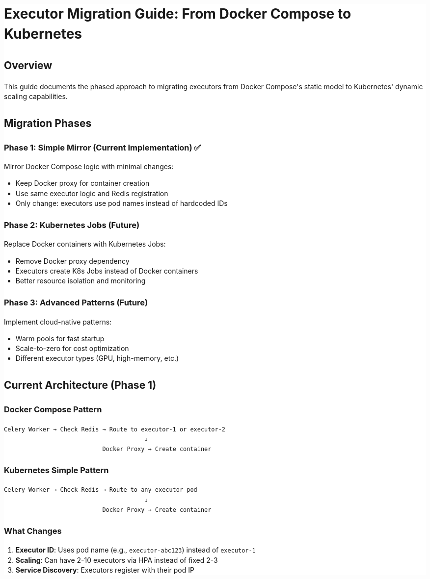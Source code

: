 # Executor Migration Guide: From Docker Compose to Kubernetes

## Overview

This guide documents the phased approach to migrating executors from Docker Compose's static model to Kubernetes' dynamic scaling capabilities.

## Migration Phases

### Phase 1: Simple Mirror (Current Implementation) ✅
Mirror Docker Compose logic with minimal changes:
- Keep Docker proxy for container creation
- Use same executor logic and Redis registration
- Only change: executors use pod names instead of hardcoded IDs

### Phase 2: Kubernetes Jobs (Future)
Replace Docker containers with Kubernetes Jobs:
- Remove Docker proxy dependency
- Executors create K8s Jobs instead of Docker containers
- Better resource isolation and monitoring

### Phase 3: Advanced Patterns (Future)
Implement cloud-native patterns:
- Warm pools for fast startup
- Scale-to-zero for cost optimization
- Different executor types (GPU, high-memory, etc.)

## Current Architecture (Phase 1)

### Docker Compose Pattern
```
Celery Worker → Check Redis → Route to executor-1 or executor-2
                                        ↓
                            Docker Proxy → Create container
```

### Kubernetes Simple Pattern
```
Celery Worker → Check Redis → Route to any executor pod
                                        ↓
                            Docker Proxy → Create container
```

### What Changes
1. **Executor ID**: Uses pod name (e.g., `executor-abc123`) instead of `executor-1`
2. **Scaling**: Can have 2-10 executors via HPA instead of fixed 2-3
3. **Service Discovery**: Executors register with their pod IP
